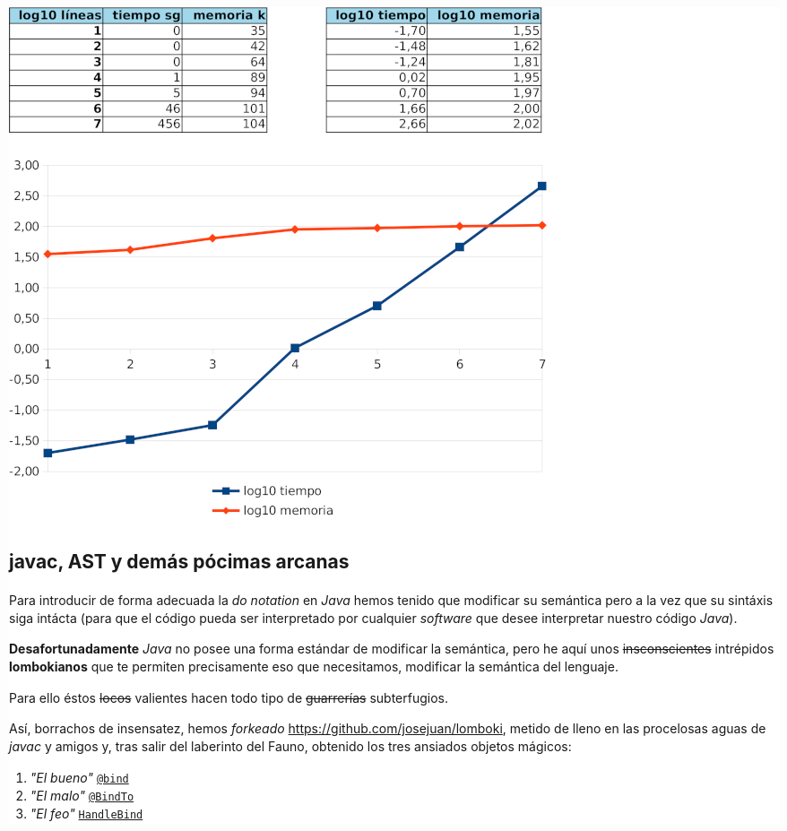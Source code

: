<img src="../images/do-notation-example-result.png" />

## javac, AST y demás pócimas arcanas

Para introducir de forma adecuada la _do notation_ en _Java_ hemos tenido que modificar su semántica pero a la vez que su sintáxis siga intácta (para que el código pueda ser interpretado por cualquier _software_ que desee interpretar nuestro código _Java_).

**Desafortunadamente** _Java_ no posee una forma estándar de modificar la semántica, pero he aquí unos ~~insconscientes~~ intrépidos **lombokianos** que te permiten precisamente eso que necesitamos, modificar la semántica del lenguaje.

Para ello éstos ~~locos~~ valientes hacen todo tipo de ~~guarrerías~~ subterfugios.

Así, borrachos de insensatez, hemos _forkeado_ https://github.com/josejuan/lomboki, metido de lleno en las procelosas aguas de _javac_ y amigos y, tras salir del laberinto del Fauno, obtenido los tres ansiados objetos mágicos:

1. _"El bueno"_ [`@bind`](https://github.com/josejuan/lombok/blob/master/src/core/lombok/bind.java)
1. _"El malo"_ [`@BindTo`](https://github.com/josejuan/lombok/blob/master/src/core/lombok/BindTo.java)
1. _"El feo"_ [`HandleBind`](https://github.com/josejuan/lombok/blob/master/src/core/lombok/javac/handlers/HandleBind.java)
